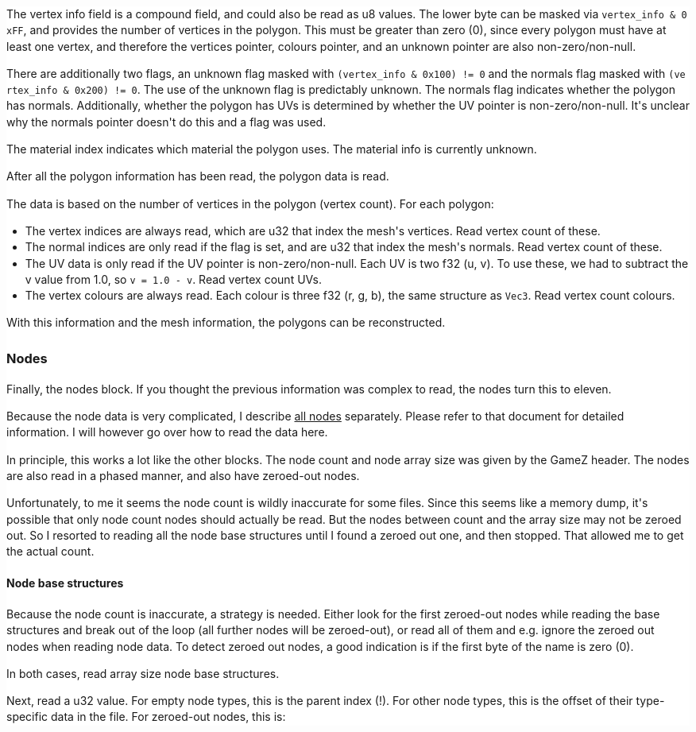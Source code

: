 The vertex info field is a compound field, and could also be read as u8 values. The lower byte can be masked via `vertex_info & 0xFF`, and provides the number of vertices in the polygon. This must be greater than zero (0), since every polygon must have at least one vertex, and therefore the vertices pointer, colours pointer, and an unknown pointer are also non-zero/non-null.

There are additionally two flags, an unknown flag masked with `(vertex_info & 0x100) != 0` and the normals flag masked with `(vertex_info & 0x200) != 0`. The use of the unknown flag is predictably unknown. The normals flag indicates whether the polygon has normals. Additionally, whether the polygon has UVs is determined by whether the UV pointer is non-zero/non-null. It's unclear why the normals pointer doesn't do this and a flag was used.

The material index indicates which material the polygon uses. The material info is currently unknown. 

After all the polygon information has been read, the polygon data is read.

The data is based on the number of vertices in the polygon (vertex count). For each polygon:

* The vertex indices are always read, which are u32 that index the mesh's vertices. Read vertex count of these.
* The normal indices are only read if the flag is set, and are u32 that index the mesh's normals. Read vertex count of these.
* The UV data is only read if the UV pointer is non-zero/non-null. Each UV is two f32 (u, v). To use these, we had to subtract the v value from 1.0, so `v = 1.0 - v`. Read vertex count UVs.
* The vertex colours are always read. Each colour is three f32 (r, g, b), the same structure as `Vec3`. Read vertex count colours.

With this information and the mesh information, the polygons can be reconstructed.

### Nodes

Finally, the nodes block. If you thought the previous information was complex to read, the nodes turn this to eleven.

Because the node data is very complicated, I describe [all nodes](nodes.md) separately. Please refer to that document for detailed information. I will however go over how to read the data here.

In principle, this works a lot like the other blocks. The node count and node array size was given by the GameZ header. The nodes are also read in a phased manner, and also have zeroed-out nodes.

Unfortunately, to me it seems the node count is wildly inaccurate for some files. Since this seems like a memory dump, it's possible that only node count nodes should actually be read. But the nodes between count and the array size may not be zeroed out. So I resorted to reading all the node base structures until I found a zeroed out one, and then stopped. That allowed me to get the actual count.

#### Node base structures

Because the node count is inaccurate, a strategy is needed. Either look for the first zeroed-out nodes while reading the base structures and break out of the loop (all further nodes will be zeroed-out), or read all of them and e.g. ignore the zeroed out nodes when reading node data. To detect zeroed out nodes, a good indication is if the first byte of the name is zero (0).

In both cases, read array size node base structures.

Next, read a u32 value. For empty node types, this is the parent index (!). For other node types, this is the offset of their type-specific data in the file. For zeroed-out nodes, this is:
